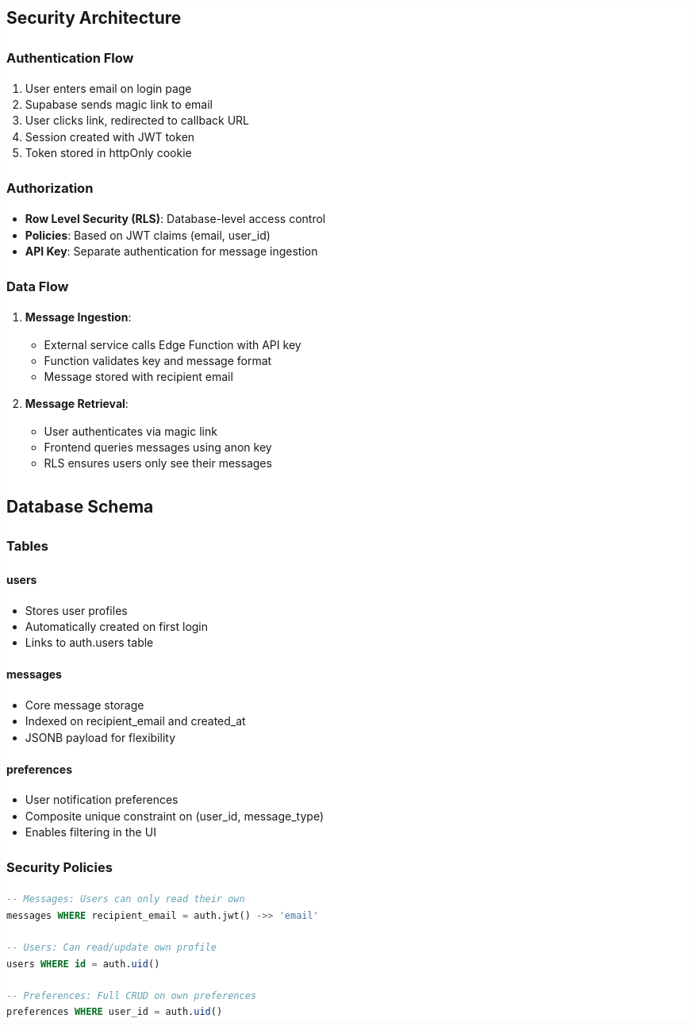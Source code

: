 ## Security Architecture

### Authentication Flow
1. User enters email on login page
2. Supabase sends magic link to email
3. User clicks link, redirected to callback URL
4. Session created with JWT token
5. Token stored in httpOnly cookie

### Authorization
- **Row Level Security (RLS)**: Database-level access control
- **Policies**: Based on JWT claims (email, user_id)
- **API Key**: Separate authentication for message ingestion

### Data Flow
1. **Message Ingestion**:
   - External service calls Edge Function with API key
   - Function validates key and message format
   - Message stored with recipient email
   
2. **Message Retrieval**:
   - User authenticates via magic link
   - Frontend queries messages using anon key
   - RLS ensures users only see their messages

## Database Schema

### Tables

#### users
- Stores user profiles
- Automatically created on first login
- Links to auth.users table

#### messages
- Core message storage
- Indexed on recipient_email and created_at
- JSONB payload for flexibility

#### preferences
- User notification preferences
- Composite unique constraint on (user_id, message_type)
- Enables filtering in the UI

### Security Policies

```sql
-- Messages: Users can only read their own
messages WHERE recipient_email = auth.jwt() ->> 'email'

-- Users: Can read/update own profile
users WHERE id = auth.uid()

-- Preferences: Full CRUD on own preferences
preferences WHERE user_id = auth.uid()
```
